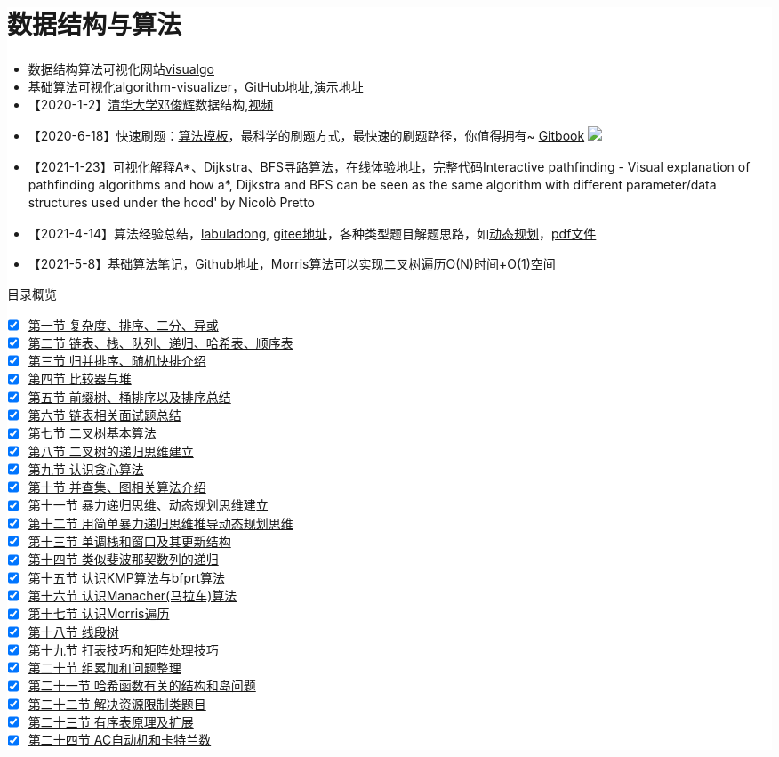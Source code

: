 
# 数据结构与算法

- 数据结构算法可视化网站[visualgo](https://visualgo.net/en)
- 基础算法可视化algorithm-visualizer，[GitHub地址](https://github.com/algorithm-visualizer/algorithm-visualizer),[演示地址](https://algorithm-visualizer.org/)
- 【2020-1-2】[清华大学邓俊辉](https://dsa.cs.tsinghua.edu.cn/~deng/ds/dsacpp/)数据结构,[视频](https://www.bilibili.com/video/av81804191)

<iframe src="//player.bilibili.com/player.html?aid=81804191&cid=139968407&page=24" scrolling="no" border="0" frameborder="no" framespacing="0" allowfullscreen="true" height="600" width="100%"> </iframe>

- 【2020-6-18】快速刷题：[算法模板](https://github.com/greyireland/algorithm-pattern)，最科学的刷题方式，最快速的刷题路径，你值得拥有~ [Gitbook](https://greyireland.gitbook.io/algorithm-pattern/ru-men-pian/quickstart)
![](https://camo.githubusercontent.com/dec4d9e996c2357647a28b995307e826531f994f/68747470733a2f2f696d672e667569626f6f6d2e636f6d2f696d672f6c656574636f64655f6578706c6f72652e706e67)
- 【2021-1-23】可视化解释A*、Dijkstra、BFS寻路算法，[在线体验地址](https://interactive-pathfinding.netlify.app/)，完整代码[Interactive pathfinding](https://github.com/npretto/pathfinding) - Visual explanation of pathfinding algorithms and how a*, Dijkstra and BFS can be seen as the same algorithm with different parameter/data structures used under the hood' by Nicolò Pretto
- 【2021-4-14】算法经验总结，[labuladong](https://labuladong.gitee.io/algo/), [gitee地址]([labuladong](https://labuladong.gitee.io/algo/))，各种类型题目解题思路，如[动态规划](https://github.com/labuladong/fucking-algorithm/blob/master/%E5%8A%A8%E6%80%81%E8%A7%84%E5%88%92%E7%B3%BB%E5%88%97/%E5%8A%A8%E6%80%81%E8%A7%84%E5%88%92%E8%AF%A6%E8%A7%A3%E8%BF%9B%E9%98%B6.md)，[pdf文件](https://share.weiyun.com/vdGvmPMe)

- 【2021-5-8】基础[算法笔记](https://dairongpeng.github.io/algorithm-note/)，[Github地址](https://github.com/Dairongpeng/algorithm-note)，Morris算法可以实现二叉树遍历O(N)时间+O(1)空间

目录概览

- [x] [第一节 复杂度、排序、二分、异或](https://dairongpeng.github.io/algorithm-note/01)
- [x] [第二节 链表、栈、队列、递归、哈希表、顺序表](https://dairongpeng.github.io/algorithm-note/02)
- [x] [第三节 归并排序、随机快排介绍](https://dairongpeng.github.io/algorithm-note/03)
- [x] [第四节 比较器与堆](https://dairongpeng.github.io/algorithm-note/04)
- [x] [第五节 前缀树、桶排序以及排序总结](https://dairongpeng.github.io/algorithm-note/05)
- [x] [第六节 链表相关面试题总结](https://dairongpeng.github.io/algorithm-note/06)
- [x] [第七节 二叉树基本算法](https://dairongpeng.github.io/algorithm-note/07)
- [x] [第八节 二叉树的递归思维建立](https://dairongpeng.github.io/algorithm-note/08)
- [x] [第九节 认识贪心算法](https://dairongpeng.github.io/algorithm-note/09)
- [x] [第十节 并查集、图相关算法介绍](https://dairongpeng.github.io/algorithm-note/10)
- [x] [第十一节 暴力递归思维、动态规划思维建立](https://dairongpeng.github.io/algorithm-note/11)
- [x] [第十二节 用简单暴力递归思维推导动态规划思维](https://dairongpeng.github.io/algorithm-note/12)
- [x] [第十三节 单调栈和窗口及其更新结构](https://dairongpeng.github.io/algorithm-note/13)
- [x] [第十四节 类似斐波那契数列的递归](https://dairongpeng.github.io/algorithm-note/14)
- [x] [第十五节 认识KMP算法与bfprt算法](https://dairongpeng.github.io/algorithm-note/15)
- [x] [第十六节 认识Manacher(马拉车)算法](https://dairongpeng.github.io/algorithm-note/16)
- [x] [第十七节 认识Morris遍历](https://dairongpeng.github.io/algorithm-note/17)
- [x] [第十八节 线段树](https://dairongpeng.github.io/algorithm-note/18)
- [x] [第十九节 打表技巧和矩阵处理技巧](https://dairongpeng.github.io/algorithm-note/19)
- [x] [第二十节 组累加和问题整理](https://dairongpeng.github.io/algorithm-note/20)
- [x] [第二十一节 哈希函数有关的结构和岛问题](https://dairongpeng.github.io/algorithm-note/21)
- [x] [第二十二节 解决资源限制类题目](https://dairongpeng.github.io/algorithm-note/22)
- [x] [第二十三节 有序表原理及扩展](https://dairongpeng.github.io/algorithm-note/23)
- [x] [第二十四节 AC自动机和卡特兰数](https://dairongpeng.github.io/algorithm-note/23)
